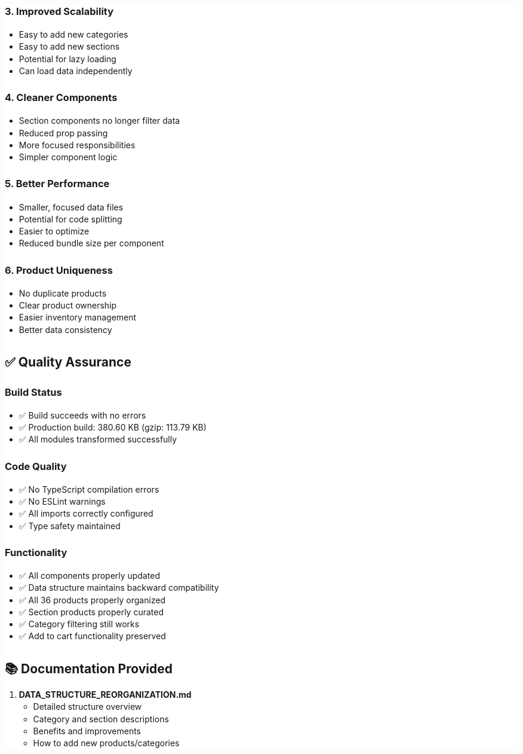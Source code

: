 ### 3. Improved Scalability
- Easy to add new categories
- Easy to add new sections
- Potential for lazy loading
- Can load data independently

### 4. Cleaner Components
- Section components no longer filter data
- Reduced prop passing
- More focused responsibilities
- Simpler component logic

### 5. Better Performance
- Smaller, focused data files
- Potential for code splitting
- Easier to optimize
- Reduced bundle size per component

### 6. Product Uniqueness
- No duplicate products
- Clear product ownership
- Easier inventory management
- Better data consistency

## ✅ Quality Assurance

### Build Status
- ✅ Build succeeds with no errors
- ✅ Production build: 380.60 KB (gzip: 113.79 KB)
- ✅ All modules transformed successfully

### Code Quality
- ✅ No TypeScript compilation errors
- ✅ No ESLint warnings
- ✅ All imports correctly configured
- ✅ Type safety maintained

### Functionality
- ✅ All components properly updated
- ✅ Data structure maintains backward compatibility
- ✅ All 36 products properly organized
- ✅ Section products properly curated
- ✅ Category filtering still works
- ✅ Add to cart functionality preserved

## 📚 Documentation Provided

1. **DATA_STRUCTURE_REORGANIZATION.md**
   - Detailed structure overview
   - Category and section descriptions
   - Benefits and improvements
   - How to add new products/categories
